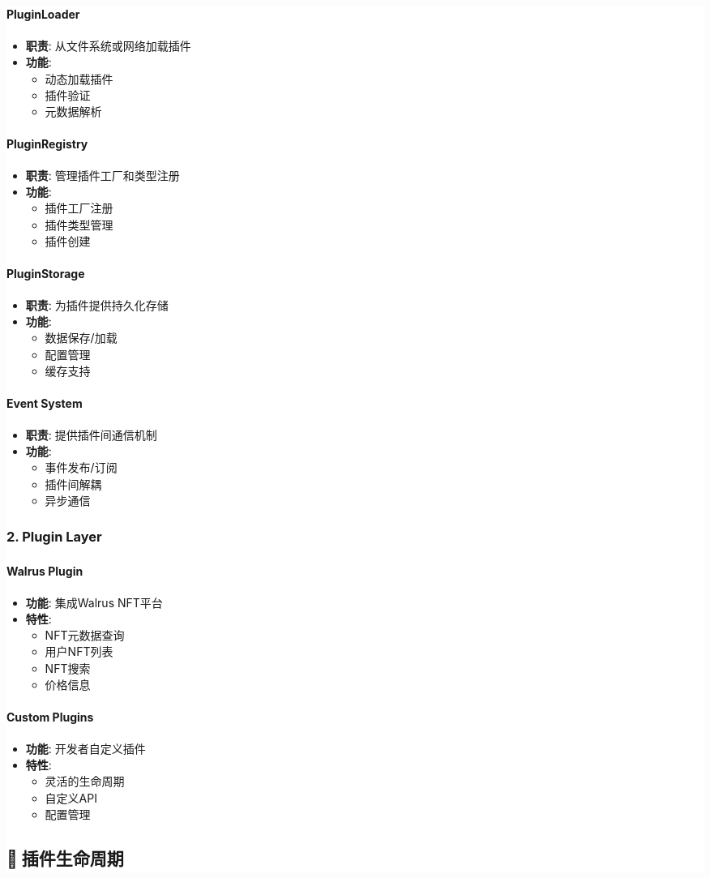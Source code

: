 #### PluginLoader

- **职责**: 从文件系统或网络加载插件
- **功能**:
  - 动态加载插件
  - 插件验证
  - 元数据解析

#### PluginRegistry

- **职责**: 管理插件工厂和类型注册
- **功能**:
  - 插件工厂注册
  - 插件类型管理
  - 插件创建

#### PluginStorage

- **职责**: 为插件提供持久化存储
- **功能**:
  - 数据保存/加载
  - 配置管理
  - 缓存支持

#### Event System

- **职责**: 提供插件间通信机制
- **功能**:
  - 事件发布/订阅
  - 插件间解耦
  - 异步通信

### 2. Plugin Layer

#### Walrus Plugin

- **功能**: 集成Walrus NFT平台
- **特性**:
  - NFT元数据查询
  - 用户NFT列表
  - NFT搜索
  - 价格信息

#### Custom Plugins

- **功能**: 开发者自定义插件
- **特性**:
  - 灵活的生命周期
  - 自定义API
  - 配置管理

## 🔄 插件生命周期
